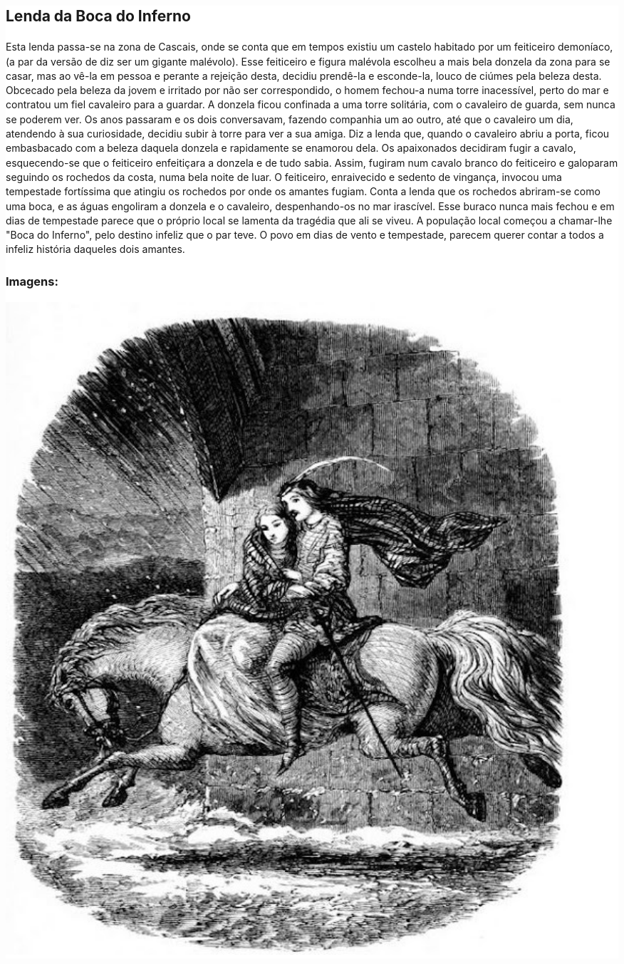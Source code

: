 
## Lenda da Boca do Inferno

Esta lenda passa-se na zona de Cascais, onde se conta que em tempos existiu um castelo habitado por um feiticeiro demoníaco, (a par da versão de diz ser um gigante malévolo). Esse feiticeiro e figura malévola escolheu a mais bela donzela da zona para se casar, mas ao vê-la em pessoa e perante a rejeição desta, decidiu prendê-la e esconde-la, louco de ciúmes pela beleza desta. Obcecado pela beleza da jovem e irritado por não ser correspondido, o homem fechou-a numa torre inacessível, perto do mar e contratou um fiel cavaleiro para a guardar. A donzela ficou confinada a uma torre solitária, com o cavaleiro de guarda, sem nunca se poderem ver. Os anos passaram e os dois conversavam, fazendo companhia um ao outro, até que o cavaleiro um dia, atendendo à sua curiosidade, decidiu subir à torre para ver a sua amiga. Diz a lenda que, quando o cavaleiro abriu a porta, ficou embasbacado com a beleza daquela donzela e rapidamente se enamorou dela. Os apaixonados decidiram fugir a cavalo, esquecendo-se que o feiticeiro enfeitiçara a donzela e de tudo sabia. Assim, fugiram num cavalo branco do feiticeiro e galoparam seguindo os rochedos da costa, numa bela noite de luar. O feiticeiro, enraivecido e sedento de vingança, invocou uma tempestade fortíssima que atingiu os rochedos por onde os amantes fugiam. Conta a lenda que os rochedos abriram-se como uma boca, e as águas engoliram a donzela e o cavaleiro, despenhando-os no mar irascível. Esse buraco nunca mais fechou e em dias de tempestade parece que o próprio local se lamenta da tragédia que ali se viveu. A população local começou a chamar-lhe "Boca do Inferno", pelo destino infeliz que o par teve. O povo em dias de vento e tempestade, parecem querer contar a todos a infeliz história daqueles dois amantes.

### Imagens:

<img src="images_mitologia/A_Donzela_e_oCavaleiroEngolidosPelasAguas.jpeg" alt="Os rochedos abriram-se como uma boca, e as águas engoliram a donzela e o cavaleiro, despenhando-os no mar irascível" width="800"/>
